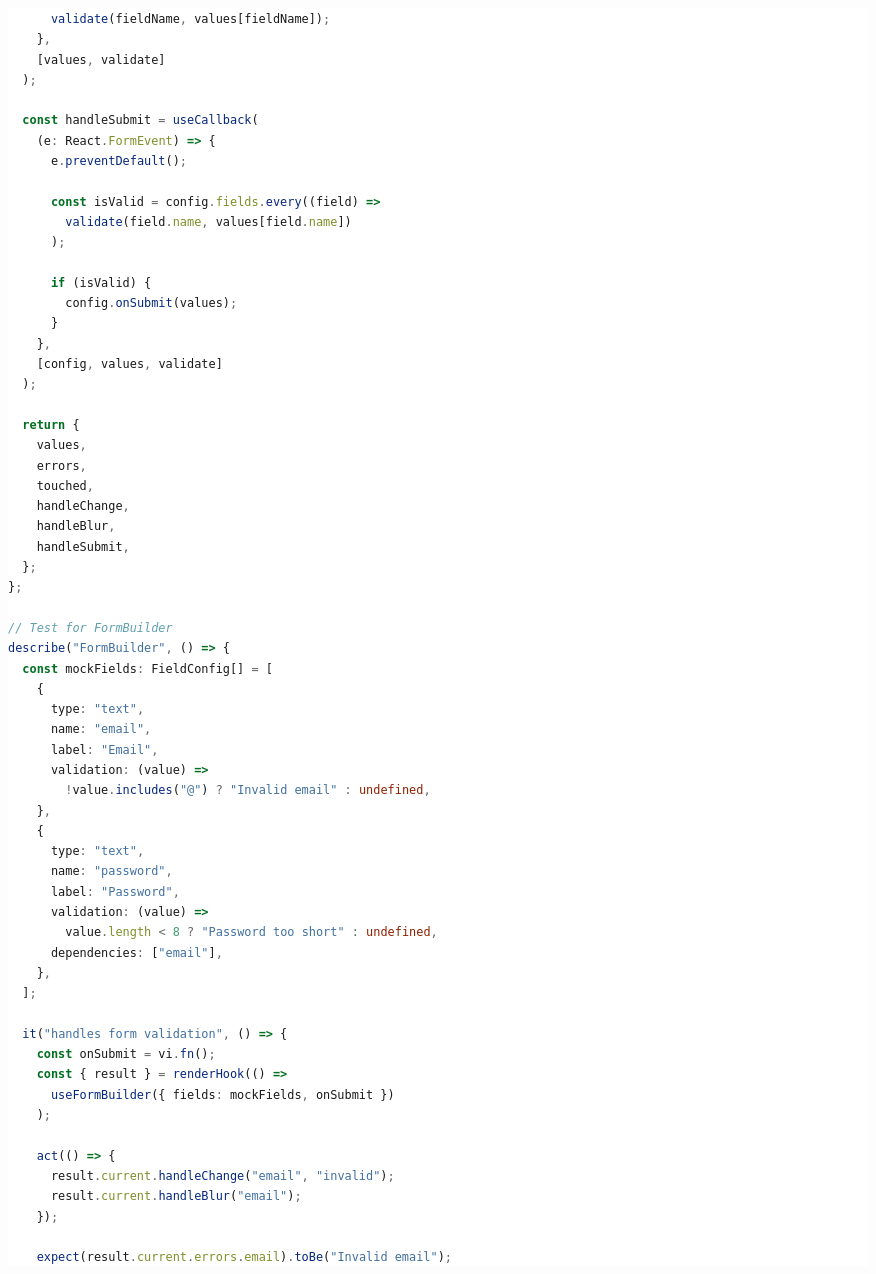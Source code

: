 ```typescript
      validate(fieldName, values[fieldName]);
    },
    [values, validate]
  );

  const handleSubmit = useCallback(
    (e: React.FormEvent) => {
      e.preventDefault();

      const isValid = config.fields.every((field) =>
        validate(field.name, values[field.name])
      );

      if (isValid) {
        config.onSubmit(values);
      }
    },
    [config, values, validate]
  );

  return {
    values,
    errors,
    touched,
    handleChange,
    handleBlur,
    handleSubmit,
  };
};

// Test for FormBuilder
describe("FormBuilder", () => {
  const mockFields: FieldConfig[] = [
    {
      type: "text",
      name: "email",
      label: "Email",
      validation: (value) =>
        !value.includes("@") ? "Invalid email" : undefined,
    },
    {
      type: "text",
      name: "password",
      label: "Password",
      validation: (value) =>
        value.length < 8 ? "Password too short" : undefined,
      dependencies: ["email"],
    },
  ];

  it("handles form validation", () => {
    const onSubmit = vi.fn();
    const { result } = renderHook(() =>
      useFormBuilder({ fields: mockFields, onSubmit })
    );

    act(() => {
      result.current.handleChange("email", "invalid");
      result.current.handleBlur("email");
    });

    expect(result.current.errors.email).toBe("Invalid email");

```